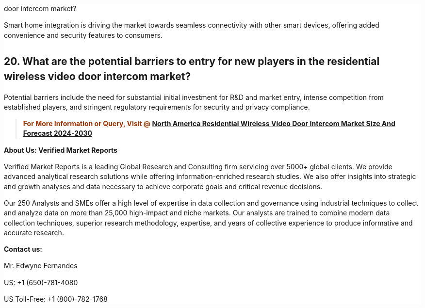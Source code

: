 door intercom market?</div><div></h2><p>Smart home integration is driving the market towards seamless connectivity with other smart devices, offering added convenience and security features to consumers.</p><h2>20. What are the potential barriers to entry for new players in the residential wireless video door intercom market?</div><div></h2><p>Potential barriers include the need for substantial initial investment for R&D and market entry, intense competition from established players, and stringent regulatory requirements for security and privacy compliance.</p></body></html></p><blockquote><p><span style="color: #993300;"><strong>For More Information or Query, Visit @ <a href="https://www.verifiedmarketreports.com/product/residential-wireless-video-door-intercom-market/">North America Residential Wireless Video Door Intercom Market Size And Forecast 2024-2030</a></strong></span></p></blockquote><p><strong>About Us: Verified Market Reports</strong></p><p>Verified Market Reports is a leading Global Research and Consulting firm servicing over 5000+ global clients. We provide advanced analytical research solutions while offering information-enriched research studies. We also offer insights into strategic and growth analyses and data necessary to achieve corporate goals and critical revenue decisions.</p><p>Our 250 Analysts and SMEs offer a high level of expertise in data collection and governance using industrial techniques to collect and analyze data on more than 25,000 high-impact and niche markets. Our analysts are trained to combine modern data collection techniques, superior research methodology, expertise, and years of collective experience to produce informative and accurate research.</p><p><strong>Contact us:</strong></p><p>Mr. Edwyne Fernandes</p><p>US: +1 (650)-781-4080</p><p>US Toll-Free: +1 (800)-782-1768</p>
